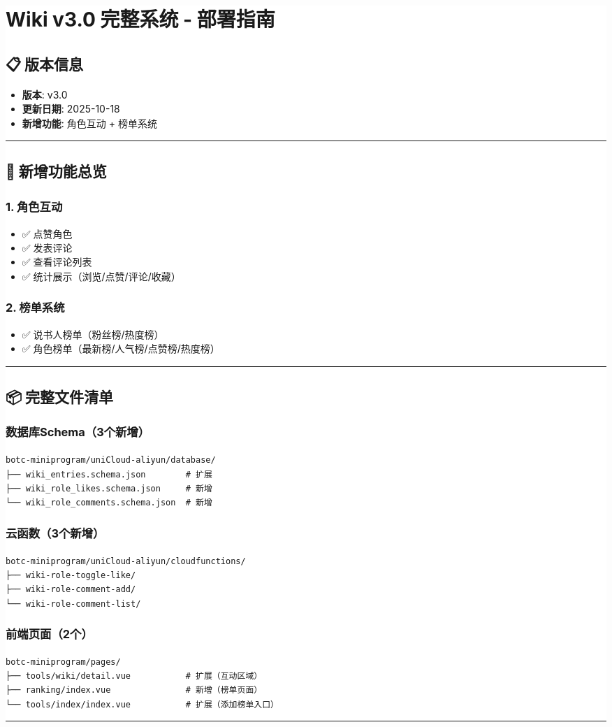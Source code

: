 # Wiki v3.0 完整系统 - 部署指南

## 📋 版本信息
- **版本**: v3.0
- **更新日期**: 2025-10-18  
- **新增功能**: 角色互动 + 榜单系统

---

## 🎯 新增功能总览

### 1. 角色互动
- ✅ 点赞角色
- ✅ 发表评论
- ✅ 查看评论列表
- ✅ 统计展示（浏览/点赞/评论/收藏）

### 2. 榜单系统
- ✅ 说书人榜单（粉丝榜/热度榜）
- ✅ 角色榜单（最新榜/人气榜/点赞榜/热度榜）

---

## 📦 完整文件清单

### 数据库Schema（3个新增）
```
botc-miniprogram/uniCloud-aliyun/database/
├── wiki_entries.schema.json        # 扩展
├── wiki_role_likes.schema.json     # 新增
└── wiki_role_comments.schema.json  # 新增
```

### 云函数（3个新增）
```
botc-miniprogram/uniCloud-aliyun/cloudfunctions/
├── wiki-role-toggle-like/
├── wiki-role-comment-add/
└── wiki-role-comment-list/
```

### 前端页面（2个）
```
botc-miniprogram/pages/
├── tools/wiki/detail.vue           # 扩展（互动区域）
├── ranking/index.vue               # 新增（榜单页面）
└── tools/index/index.vue           # 扩展（添加榜单入口）
```

---